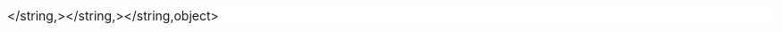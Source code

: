 [1]: http://owin.org/spec/spec/owin-1.0.0.html
[2]: http://images0.cnblogs.com/blog/299214/201505/312142166738660.png
[3]: http://images0.cnblogs.com/blog/299214/201505/312142185165490.png
[4]: http://images0.cnblogs.com/blog/299214/201505/312142194232634.png
[5]: http://images0.cnblogs.com/blog/299214/201505/312142198912477.png
[6]: http://images0.cnblogs.com/blog/299214/201505/312142202829061.png
[7]: http://owin.org/spec/spec/owin-1.0.0.html#_3.4._Request_body,
[8]: http://owin.org/spec/spec/owin-1.0.0.html#_Request_body_stream,
[9]: http://owin.org/spec/spec/owin-1.0.0.html#Paths
[10]: http://owin.org/spec/spec/owin-1.0.0.html#URIScheme
[11]: http://owin.org/spec/spec/owin-1.0.0.html#_ResultParameters
[12]: http://www.ietf.org/rfc/rfc2616.txt
[13]: http://owin.org/spec/spec/owin-1.0.0.html#URIReconstruction
[14]: http://owin.org/spec/spec/owin-1.0.0.html#_5._Versioning
  </string,></string,></string,object>
